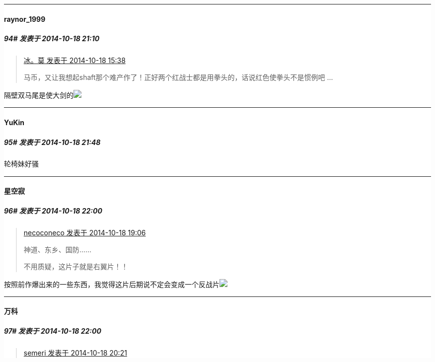 *****

####  raynor_1999  
##### 94#       发表于 2014-10-18 21:10



<blockquote><a href="httphttps://bbs.saraba1st.com/2b/forum.php?mod=redirect&amp;goto=findpost&amp;pid=26960980&amp;ptid=1045102" target="_blank">冰。莫 发表于 2014-10-18 15:38</a>

马币，又让我想起shaft那个难产作了！正好两个红战士都是用拳头的，话说红色使拳头不是惯例吧 ...</blockquote>
隔壁双马尾是使大剑的<img src="https://static.saraba1st.com/image/smiley/normal/066.gif" referrerpolicy="no-referrer">







*****

####  YuKin  
##### 95#       发表于 2014-10-18 21:48




轮椅妹好骚







*****

####  星空寂  
##### 96#       发表于 2014-10-18 22:00



<blockquote><a href="httphttps://bbs.saraba1st.com/2b/forum.php?mod=redirect&amp;goto=findpost&amp;pid=26962481&amp;ptid=1045102" target="_blank">necoconeco 发表于 2014-10-18 19:06</a>

神道、东乡、国防……


不用质疑，这片子就是右翼片！！</blockquote>
按照前作爆出来的一些东西，我觉得这片后期说不定会变成一个反战片<img src="https://static.saraba1st.com/image/smiley/face/91.gif" referrerpolicy="no-referrer">







*****

####  万科  
##### 97#       发表于 2014-10-18 22:00



<blockquote><a href="httphttps://bbs.saraba1st.com/2b/forum.php?mod=redirect&amp;goto=findpost&amp;pid=26963102&amp;ptid=1045102" target="_blank">semeri 发表于 2014-10-18 20:21</a>
